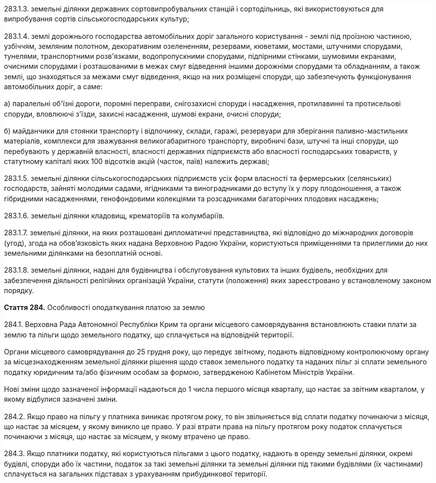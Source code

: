 283.1.3. земельні ділянки державних сортовипробувальних станцій і сортодільниць, які використовуються для випробування сортів сільськогосподарських культур;

283.1.4. землі дорожнього господарства автомобільних доріг загального користування - землі під проїзною частиною, узбіччям, земляним полотном, декоративним озелененням, резервами, кюветами, мостами, штучними спорудами, тунелями, транспортними розв'язками, водопропускними спорудами, підпірними стінками, шумовими екранами, очисними спорудами і розташованими в межах смуг відведення іншими дорожніми спорудами та обладнанням, а також землі, що знаходяться за межами смуг відведення, якщо на них розміщені споруди, що забезпечують функціонування автомобільних доріг, а саме:

а) паралельні об'їзні дороги, поромні переправи, снігозахисні споруди і насадження, протилавинні та протисельові споруди, вловлюючі з'їзди, захисні насадження, шумові екрани, очисні споруди;

б) майданчики для стоянки транспорту і відпочинку, склади, гаражі, резервуари для зберігання паливно-мастильних матеріалів, комплекси для зважування великогабаритного транспорту, виробничі бази, штучні та інші споруди, що перебувають у державній власності, власності державних підприємств або власності господарських товариств, у статутному капіталі яких 100 відсотків акцій (часток, паїв) належить державі;

283.1.5. земельні ділянки сільськогосподарських підприємств усіх форм власності та фермерських (селянських) господарств, зайняті молодими садами, ягідниками та виноградниками до вступу їх у пору плодоношення, а також гібридними насадженнями, генофондовими колекціями та розсадниками багаторічних плодових насаджень;

283.1.6. земельні ділянки кладовищ, крематоріїв та колумбаріїв.

283.1.7. земельні ділянки, на яких розташовані дипломатичні представництва, які відповідно до міжнародних договорів (угод), згода на обов’язковість яких надана Верховною Радою України, користуються приміщеннями та прилеглими до них земельними ділянками на безоплатній основі.

283.1.8. земельні ділянки, надані для будівництва і обслуговування культових та інших будівель, необхідних для забезпечення діяльності релігійних організацій України, статути (положення) яких зареєстровано у встановленому законом порядку.

**Стаття 284.** Особливості оподаткування платою за землю

284.1. Верховна Рада Автономної Республіки Крим та органи місцевого самоврядування встановлюють ставки плати за землю та пільги щодо земельного податку, що сплачується на відповідній території.

Органи місцевого самоврядування до 25 грудня року, що передує звітному, подають відповідному контролюючому органу за місцезнаходженням земельної ділянки рішення щодо ставок земельного податку та наданих пільг зі сплати земельного податку юридичним та/або фізичним особам за формою, затвердженою Кабінетом Міністрів України.

Нові зміни щодо зазначеної інформації надаються до 1 числа першого місяця кварталу, що настає за звітним кварталом, у якому відбулися зазначені зміни.

284.2. Якщо право на пільгу у платника виникає протягом року, то він звільняється від сплати податку починаючи з місяця, що настає за місяцем, у якому виникло це право. У разі втрати права на пільгу протягом року податок сплачується починаючи з місяця, що настає за місяцем, у якому втрачено це право.

284.3. Якщо платники податку, які користуються пільгами з цього податку, надають в оренду земельні ділянки, окремі будівлі, споруди або їх частини, податок за такі земельні ділянки та земельні ділянки під такими будівлями (їх частинами) сплачується на загальних підставах з урахуванням прибудинкової території.
